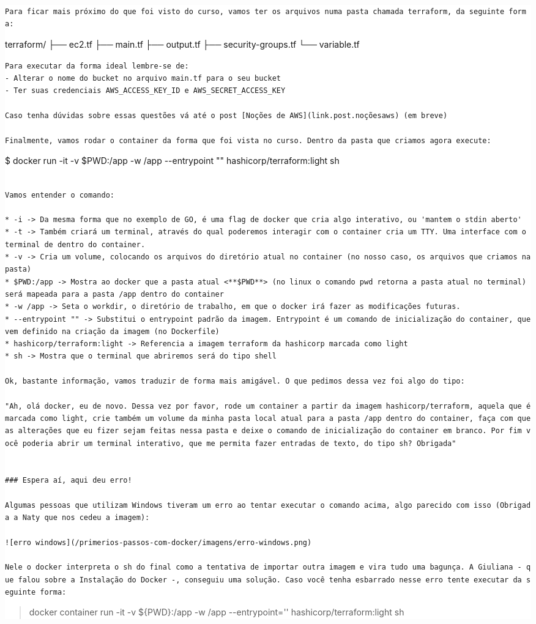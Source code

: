 ```
Para ficar mais próximo do que foi visto do curso, vamos ter os arquivos numa pasta chamada terraform, da seguinte forma:
``` 
terraform/
├── ec2.tf
├── main.tf
├── output.tf
├── security-groups.tf
└── variable.tf 
```
Para executar da forma ideal lembre-se de:
- Alterar o nome do bucket no arquivo main.tf para o seu bucket
- Ter suas credenciais AWS_ACCESS_KEY_ID e AWS_SECRET_ACCESS_KEY

Caso tenha dúvidas sobre essas questões vá até o post [Noções de AWS](link.post.noçõesaws) (em breve)

Finalmente, vamos rodar o container da forma que foi vista no curso. Dentro da pasta que criamos agora execute:

```
$ docker run -it -v $PWD:/app -w /app --entrypoint "" hashicorp/terraform:light sh
```

Vamos entender o comando:

* -i -> Da mesma forma que no exemplo de GO, é uma flag de docker que cria algo interativo, ou 'mantem o stdin aberto'
* -t -> Também criará um terminal, através do qual poderemos interagir com o container cria um TTY. Uma interface com o terminal de dentro do container.
* -v -> Cria um volume, colocando os arquivos do diretório atual no container (no nosso caso, os arquivos que criamos na pasta)
* $PWD:/app -> Mostra ao docker que a pasta atual <**$PWD**> (no linux o comando pwd retorna a pasta atual no terminal) será mapeada para a pasta /app dentro do container
* -w /app -> Seta o workdir, o diretório de trabalho, em que o docker irá fazer as modificações futuras.
* --entrypoint "" -> Substitui o entrypoint padrão da imagem. Entrypoint é um comando de inicialização do container, que vem definido na criação da imagem (no Dockerfile)
* hashicorp/terraform:light -> Referencia a imagem terraform da hashicorp marcada como light
* sh -> Mostra que o terminal que abriremos será do tipo shell

Ok, bastante informação, vamos traduzir de forma mais amigável. O que pedimos dessa vez foi algo do tipo:

"Ah, olá docker, eu de novo. Dessa vez por favor, rode um container a partir da imagem hashicorp/terraform, aquela que é marcada como light, crie também um volume da minha pasta local atual para a pasta /app dentro do container, faça com que as alterações que eu fizer sejam feitas nessa pasta e deixe o comando de inicialização do container em branco. Por fim você poderia abrir um terminal interativo, que me permita fazer entradas de texto, do tipo sh? Obrigada"


### Espera aí, aqui deu erro!

Algumas pessoas que utilizam Windows tiveram um erro ao tentar executar o comando acima, algo parecido com isso (Obrigada a Naty que nos cedeu a imagem):

![erro windows](/primerios-passos-com-docker/imagens/erro-windows.png)

Nele o docker interpreta o sh do final como a tentativa de importar outra imagem e vira tudo uma bagunça. A Giuliana - que falou sobre a Instalação do Docker -, conseguiu uma solução. Caso você tenha esbarrado nesse erro tente executar da seguinte forma:

```
> docker container run -it -v ${PWD}:/app -w /app --entrypoint='' hashicorp/terraform:light sh